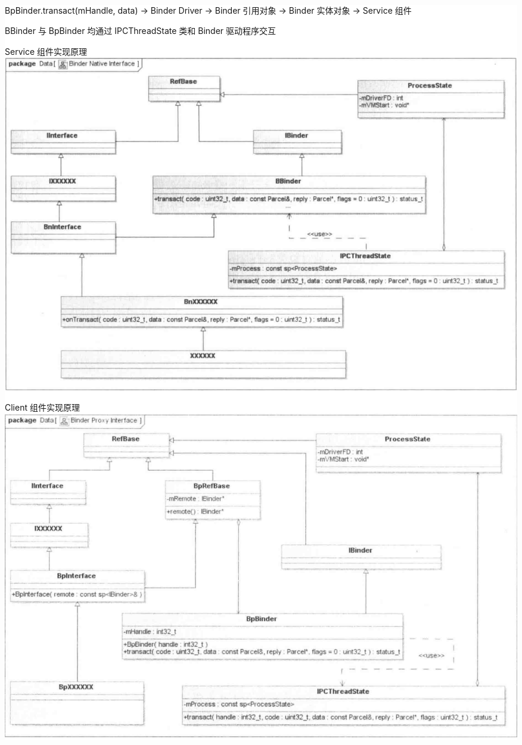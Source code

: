BpBinder.transact(mHandle, data) -> Binder Driver -> Binder 引用对象 -> Binder 实体对象 -> Service 组件

BBinder 与 BpBinder 均通过 IPCThreadState 类和 Binder 驱动程序交互

Service 组件实现原理
![](截屏2020-09-28%20下午4.35.24.png)

Client 组件实现原理
![](截屏2020-09-28%20下午4.35.46.png)